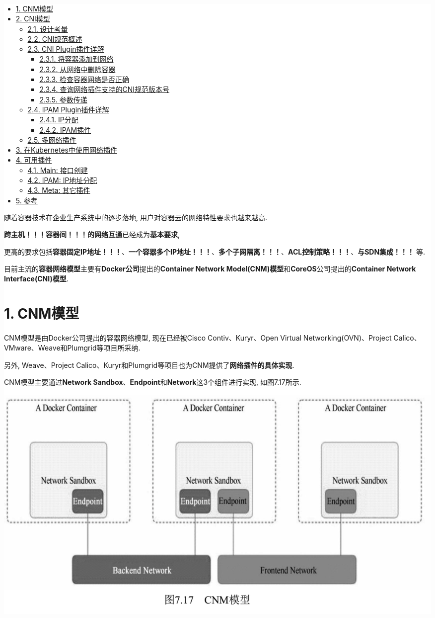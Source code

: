 




- [1. CNM模型](#1-cnm模型)
- [2. CNI模型](#2-cni模型)
  - [2.1. 设计考量](#21-设计考量)
  - [2.2. CNI规范概述](#22-cni规范概述)
  - [2.3. CNI Plugin插件详解](#23-cni-plugin插件详解)
    - [2.3.1. 将容器添加到网络](#231-将容器添加到网络)
    - [2.3.2. 从网络中删除容器](#232-从网络中删除容器)
    - [2.3.3. 检查容器网络是否正确](#233-检查容器网络是否正确)
    - [2.3.4. 查询网络插件支持的CNI规范版本号](#234-查询网络插件支持的cni规范版本号)
    - [2.3.5. 参数传递](#235-参数传递)
  - [2.4. IPAM Plugin插件详解](#24-ipam-plugin插件详解)
    - [2.4.1. IP分配](#241-ip分配)
    - [2.4.2. IPAM插件](#242-ipam插件)
  - [2.5. 多网络插件](#25-多网络插件)
- [3. 在Kubernetes中使用网络插件](#3-在kubernetes中使用网络插件)
- [4. 可用插件](#4-可用插件)
  - [4.1. Main: 接口创建](#41-main接口创建)
  - [4.2. IPAM: IP地址分配](#42-ipamip地址分配)
  - [4.3. Meta: 其它插件](#43-meta其它插件)
- [5. 参考](#5-参考)



随着容器技术在企业生产系统中的逐步落地, 用户对容器云的网络特性要求也越来越高. 

**跨主机！！！容器间！！！的网络互通**已经成为**基本要求**, 

更高的要求包括**容器固定IP地址！！！**、**一个容器多个IP地址！！！**、**多个子网隔离！！！**、**ACL控制策略！！！**、**与SDN集成！！！** 等. 

目前主流的**容器网络模型**主要有**Docker公司**提出的**Container Network Model(CNM)模型**和**CoreOS**公司提出的**Container Network Interface(CNI)模型**. 

# 1. CNM模型

CNM模型是由Docker公司提出的容器网络模型, 现在已经被Cisco Contiv、Kuryr、Open Virtual Networking(OVN)、Project Calico、VMware、Weave和Plumgrid等项目所采纳. 

另外, Weave、Project Calico、Kuryr和Plumgrid等项目也为CNM提供了**网络插件的具体实现**. 

CNM模型主要通过**Network Sandbox**、**Endpoint**和**Network**这3个组件进行实现, 如图7.17所示. 

![2019-09-22-19-20-59.png](./images/2019-09-22-19-20-59.png)